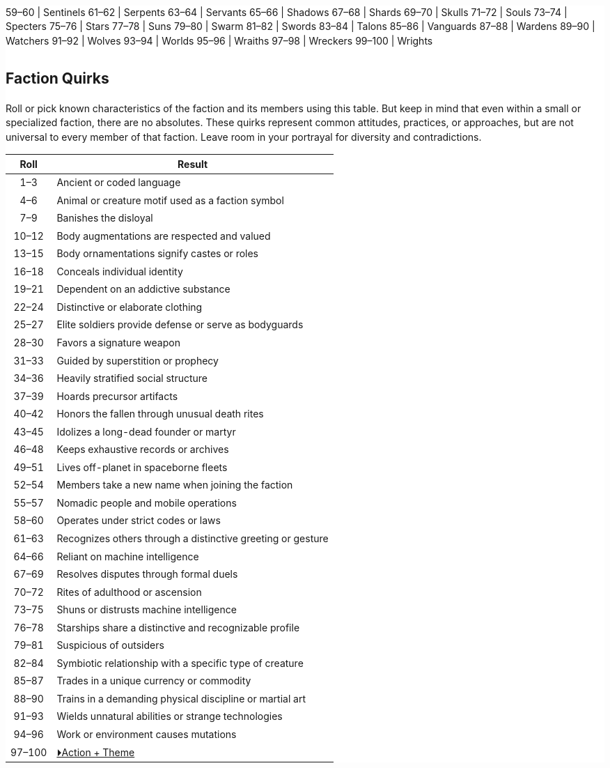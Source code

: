 59–60  | Sentinels
61–62  | Serpents
63–64  | Servants
65–66  | Shadows
67–68  | Shards
69–70  | Skulls
71–72  | Souls
73–74  | Specters
75–76  | Stars
77–78  | Suns
79–80  | Swarm
81–82  | Swords
83–84  | Talons
85–86  | Vanguards
87–88  | Wardens
89–90  | Watchers
91–92  | Wolves
93–94  | Worlds
95–96  | Wraiths
97–98  | Wreckers
99–100 | Wrights

## Faction Quirks

Roll or pick known characteristics of the faction and its members using this table. But keep in mind that even within a small or specialized faction, there are no absolutes. These quirks represent common attitudes, practices, or approaches, but are not universal to every member of that faction. Leave room in your portrayal for diversity and contradictions.

Roll   | Result
:-----:|------------------------------------------------------------
1–3    | Ancient or coded language
4–6    | Animal or creature motif used as a faction symbol
7–9    | Banishes the disloyal
10–12  | Body augmentations are respected and valued
13–15  | Body ornamentations signify castes or roles
16–18  | Conceals individual identity
19–21  | Dependent on an addictive substance
22–24  | Distinctive or elaborate clothing
25–27  | Elite soldiers provide defense or serve as bodyguards
28–30  | Favors a signature weapon
31–33  | Guided by superstition or prophecy
34–36  | Heavily stratified social structure
37–39  | Hoards precursor artifacts
40–42  | Honors the fallen through unusual death rites
43–45  | Idolizes a long-dead founder or martyr
46–48  | Keeps exhaustive records or archives
49–51  | Lives off-planet in spaceborne fleets
52–54  | Members take a new name when joining the faction
55–57  | Nomadic people and mobile operations
58–60  | Operates under strict codes or laws
61–63  | Recognizes others through a distinctive greeting or gesture
64–66  | Reliant on machine intelligence
67–69  | Resolves disputes through formal duels
70–72  | Rites of adulthood or ascension
73–75  | Shuns or distrusts machine intelligence
76–78  | Starships share a distinctive and recognizable profile
79–81  | Suspicious of outsiders
82–84  | Symbiotic relationship with a specific type of creature
85–87  | Trades in a unique currency or commodity
88–90  | Trains in a demanding physical discipline or martial art
91–93  | Wields unnatural abilities or strange technologies
94–96  | Work or environment causes mutations
97–100 | [⏵Action + Theme](Starforged/Oracles/Core/Action)